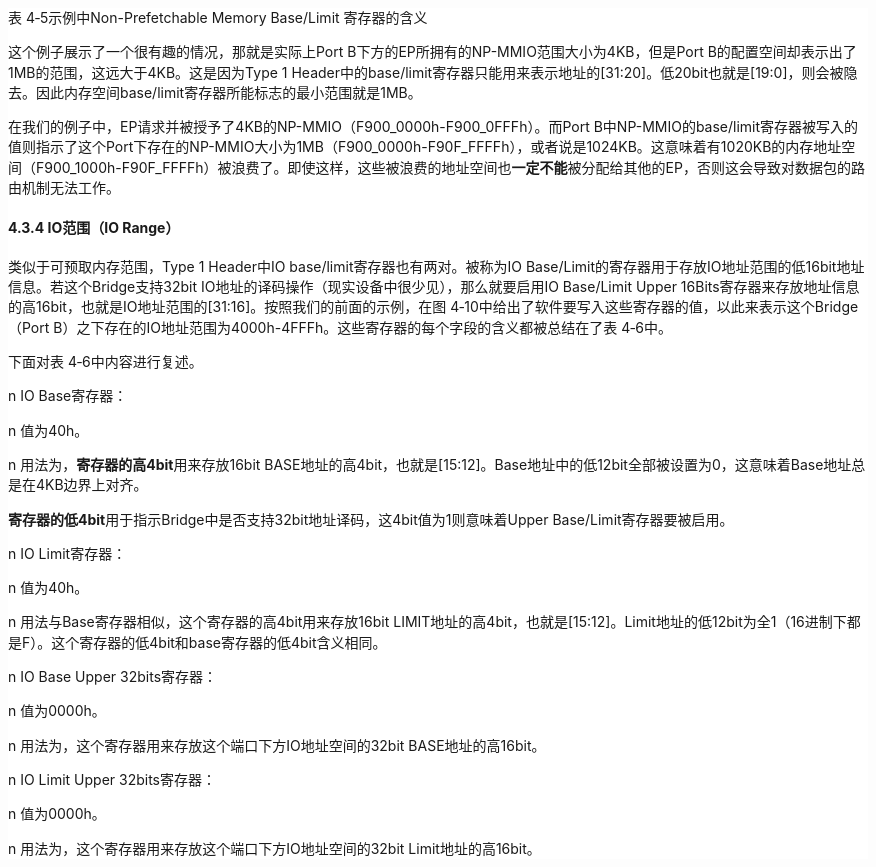 表 4‑5示例中Non-Prefetchable Memory Base/Limit 寄存器的含义

这个例子展示了一个很有趣的情况，那就是实际上Port B下方的EP所拥有的NP-MMIO范围大小为4KB，但是Port B的配置空间却表示出了1MB的范围，这远大于4KB。这是因为Type 1 Header中的base/limit寄存器只能用来表示地址的[31:20]。低20bit也就是[19:0]，则会被隐去。因此内存空间base/limit寄存器所能标志的最小范围就是1MB。

在我们的例子中，EP请求并被授予了4KB的NP-MMIO（F900_0000h-F900_0FFFh）。而Port B中NP-MMIO的base/limit寄存器被写入的值则指示了这个Port下存在的NP-MMIO大小为1MB（F900_0000h-F90F_FFFFh），或者说是1024KB。这意味着有1020KB的内存地址空间（F900_1000h-F90F_FFFFh）被浪费了。即使这样，这些被浪费的地址空间也**一定不能**被分配给其他的EP，否则这会导致对数据包的路由机制无法工作。

#### 4.3.4     IO范围（IO Range）

类似于可预取内存范围，Type 1 Header中IO base/limit寄存器也有两对。被称为IO Base/Limit的寄存器用于存放IO地址范围的低16bit地址信息。若这个Bridge支持32bit IO地址的译码操作（现实设备中很少见），那么就要启用IO Base/Limit Upper 16Bits寄存器来存放地址信息的高16bit，也就是IO地址范围的[31:16]。按照我们的前面的示例，在图 4‑10中给出了软件要写入这些寄存器的值，以此来表示这个Bridge（Port B）之下存在的IO地址范围为4000h-4FFFh。这些寄存器的每个字段的含义都被总结在了表 4‑6中。

下面对表 4‑6中内容进行复述。

n IO Base寄存器：

n 值为40h。

n 用法为，**寄存器的高4bit**用来存放16bit BASE地址的高4bit，也就是[15:12]。Base地址中的低12bit全部被设置为0，这意味着Base地址总是在4KB边界上对齐。

**寄存器的低4bit**用于指示Bridge中是否支持32bit地址译码，这4bit值为1则意味着Upper Base/Limit寄存器要被启用。

n IO Limit寄存器：

n 值为40h。

n 用法与Base寄存器相似，这个寄存器的高4bit用来存放16bit LIMIT地址的高4bit，也就是[15:12]。Limit地址的低12bit为全1（16进制下都是F）。这个寄存器的低4bit和base寄存器的低4bit含义相同。

n IO Base Upper 32bits寄存器：

n 值为0000h。

n 用法为，这个寄存器用来存放这个端口下方IO地址空间的32bit BASE地址的高16bit。

n IO Limit Upper 32bits寄存器：

n 值为0000h。

n 用法为，这个寄存器用来存放这个端口下方IO地址空间的32bit Limit地址的高16bit。
